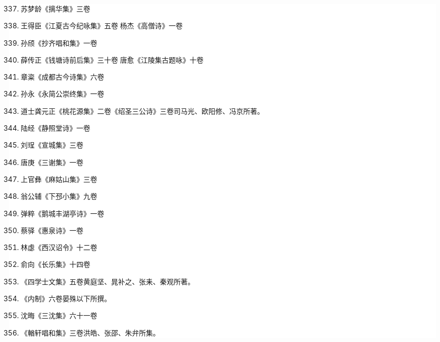 337. <span id="志第一百六十二_艺文八-337"></span>
苏梦龄《摛华集》三卷

338. <span id="志第一百六十二_艺文八-338"></span>
王得臣《江夏古今纪咏集》五卷 杨杰《高僧诗》一卷

339. <span id="志第一百六十二_艺文八-339"></span>
孙颀《抄齐唱和集》一卷

340. <span id="志第一百六十二_艺文八-340"></span>
薛传正《钱塘诗前后集》三十卷 唐愈《江陵集古题咏》十卷

341. <span id="志第一百六十二_艺文八-341"></span>
章粢《成都古今诗集》六卷

342. <span id="志第一百六十二_艺文八-342"></span>
孙永《永简公崇终集》一卷

343. <span id="志第一百六十二_艺文八-343"></span>
道士龚元正《桃花源集》二卷《绍圣三公诗》三卷司马光、欧阳修、冯京所著。

344. <span id="志第一百六十二_艺文八-344"></span>
陆经《静照堂诗》一卷

345. <span id="志第一百六十二_艺文八-345"></span>
刘珵《宣城集》三卷

346. <span id="志第一百六十二_艺文八-346"></span>
唐庚《三谢集》一卷

347. <span id="志第一百六十二_艺文八-347"></span>
上官彝《麻姑山集》三卷

348. <span id="志第一百六十二_艺文八-348"></span>
翁公辅《下邳小集》九卷

349. <span id="志第一百六十二_艺文八-349"></span>
弹粹《鹅城丰湖亭诗》一卷

350. <span id="志第一百六十二_艺文八-350"></span>
蔡驿《惠泉诗》一卷

351. <span id="志第一百六十二_艺文八-351"></span>
林虙《西汉诏令》十二卷

352. <span id="志第一百六十二_艺文八-352"></span>
俞向《长乐集》十四卷

353. <span id="志第一百六十二_艺文八-353"></span>
《四学士文集》五卷黄庭坚、晁补之、张耒、秦观所著。

354. <span id="志第一百六十二_艺文八-354"></span>
《内制》六卷晏殊以下所撰。

355. <span id="志第一百六十二_艺文八-355"></span>
沈晦《三沈集》六十一卷

356. <span id="志第一百六十二_艺文八-356"></span>
《輶轩唱和集》三卷洪皓、张邵、朱弁所集。
